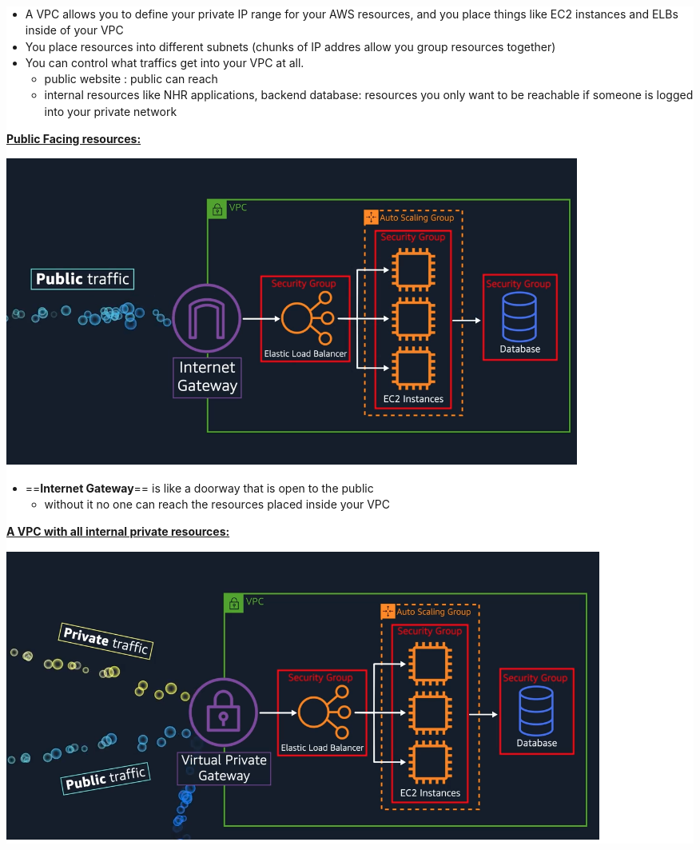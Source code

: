 - A VPC allows you to define your private IP range for your AWS resources, and you place things like EC2 instances and ELBs inside of your VPC
- You place resources into different subnets (chunks of IP addres allow you group resources together)
- You can control what traffics get into your VPC at all.
  - public website : public can reach
  - internal resources like NHR applications, backend database: resources you only want to be reachable if someone is logged into your private network

**<u>Public Facing resources:</u>** 

![image-20220511151613701](Module%204%20-%20Networking.assets/image-20220511151613701.png)

- ==**Internet Gateway**== is like a doorway that is open to the public 
  - without it no one can reach the resources placed inside your VPC

**<u>A VPC with all internal private resources:</u>** 

![image-20220511152243386](Module%204%20-%20Networking.assets/image-20220511152243386.png)
